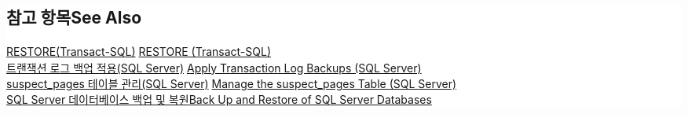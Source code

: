 ## <a name="see-also"></a><span data-ttu-id="eede2-276">참고 항목</span><span class="sxs-lookup"><span data-stu-id="eede2-276">See Also</span></span>  
 <span data-ttu-id="eede2-277">[RESTORE&#40;Transact-SQL&#41;](/sql/t-sql/statements/restore-statements-transact-sql) </span><span class="sxs-lookup"><span data-stu-id="eede2-277">[RESTORE &#40;Transact-SQL&#41;](/sql/t-sql/statements/restore-statements-transact-sql) </span></span>  
 <span data-ttu-id="eede2-278">[트랜잭션 로그 백업 적용&#40;SQL Server&#41;](transaction-log-backups-sql-server.md) </span><span class="sxs-lookup"><span data-stu-id="eede2-278">[Apply Transaction Log Backups &#40;SQL Server&#41;](transaction-log-backups-sql-server.md) </span></span>  
 <span data-ttu-id="eede2-279">[suspect_pages 테이블 관리&#40;SQL Server&#41;](manage-the-suspect-pages-table-sql-server.md) </span><span class="sxs-lookup"><span data-stu-id="eede2-279">[Manage the suspect_pages Table &#40;SQL Server&#41;](manage-the-suspect-pages-table-sql-server.md) </span></span>  
 [<span data-ttu-id="eede2-280">SQL Server 데이터베이스 백업 및 복원</span><span class="sxs-lookup"><span data-stu-id="eede2-280">Back Up and Restore of SQL Server Databases</span></span>](back-up-and-restore-of-sql-server-databases.md)  
  
  
